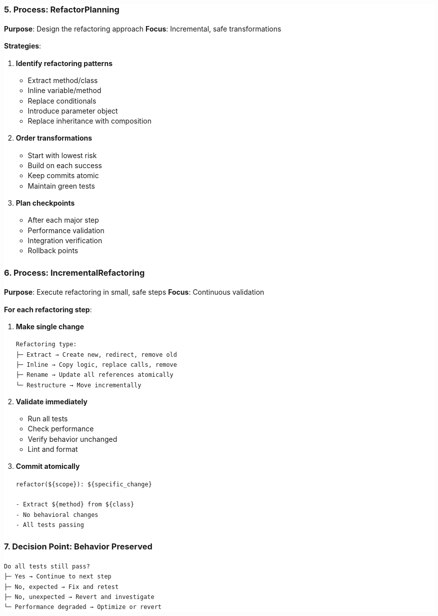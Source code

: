 ### 5. Process: RefactorPlanning
**Purpose**: Design the refactoring approach
**Focus**: Incremental, safe transformations

**Strategies**:
1. **Identify refactoring patterns**
   - Extract method/class
   - Inline variable/method
   - Replace conditionals
   - Introduce parameter object
   - Replace inheritance with composition

2. **Order transformations**
   - Start with lowest risk
   - Build on each success
   - Keep commits atomic
   - Maintain green tests

3. **Plan checkpoints**
   - After each major step
   - Performance validation
   - Integration verification
   - Rollback points

### 6. Process: IncrementalRefactoring
**Purpose**: Execute refactoring in small, safe steps
**Focus**: Continuous validation

**For each refactoring step**:
1. **Make single change**
   ```
   Refactoring type:
   ├─ Extract → Create new, redirect, remove old
   ├─ Inline → Copy logic, replace calls, remove
   ├─ Rename → Update all references atomically
   └─ Restructure → Move incrementally
   ```

2. **Validate immediately**
   - Run all tests
   - Check performance
   - Verify behavior unchanged
   - Lint and format

3. **Commit atomically**
   ```
   refactor(${scope}): ${specific_change}
   
   - Extract ${method} from ${class}
   - No behavioral changes
   - All tests passing
   ```

### 7. Decision Point: Behavior Preserved
```
Do all tests still pass?
├─ Yes → Continue to next step
├─ No, expected → Fix and retest
├─ No, unexpected → Revert and investigate
└─ Performance degraded → Optimize or revert
```
